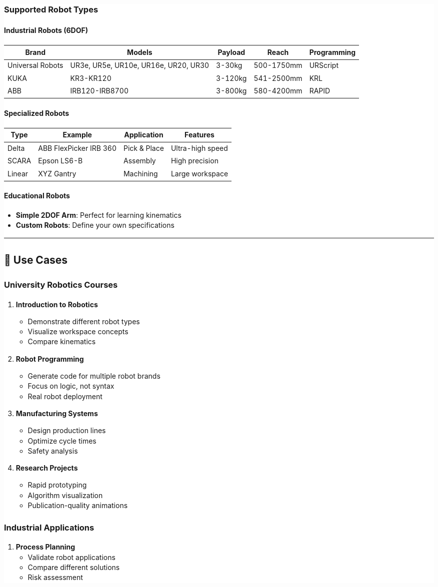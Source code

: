 ### Supported Robot Types

#### Industrial Robots (6DOF)
| Brand | Models | Payload | Reach | Programming |
|-------|--------|---------|--------|-------------|
| Universal Robots | UR3e, UR5e, UR10e, UR16e, UR20, UR30 | 3-30kg | 500-1750mm | URScript |
| KUKA | KR3-KR120 | 3-120kg | 541-2500mm | KRL |
| ABB | IRB120-IRB8700 | 3-800kg | 580-4200mm | RAPID |

#### Specialized Robots
| Type | Example | Application | Features |
|------|---------|-------------|----------|
| Delta | ABB FlexPicker IRB 360 | Pick & Place | Ultra-high speed |
| SCARA | Epson LS6-B | Assembly | High precision |
| Linear | XYZ Gantry | Machining | Large workspace |

#### Educational Robots
- **Simple 2DOF Arm**: Perfect for learning kinematics
- **Custom Robots**: Define your own specifications

---

## 🎯 Use Cases

### University Robotics Courses
1. **Introduction to Robotics**
   - Demonstrate different robot types
   - Visualize workspace concepts
   - Compare kinematics

2. **Robot Programming**
   - Generate code for multiple robot brands
   - Focus on logic, not syntax
   - Real robot deployment

3. **Manufacturing Systems**
   - Design production lines
   - Optimize cycle times
   - Safety analysis

4. **Research Projects**
   - Rapid prototyping
   - Algorithm visualization
   - Publication-quality animations

### Industrial Applications
1. **Process Planning**
   - Validate robot applications
   - Compare different solutions
   - Risk assessment
